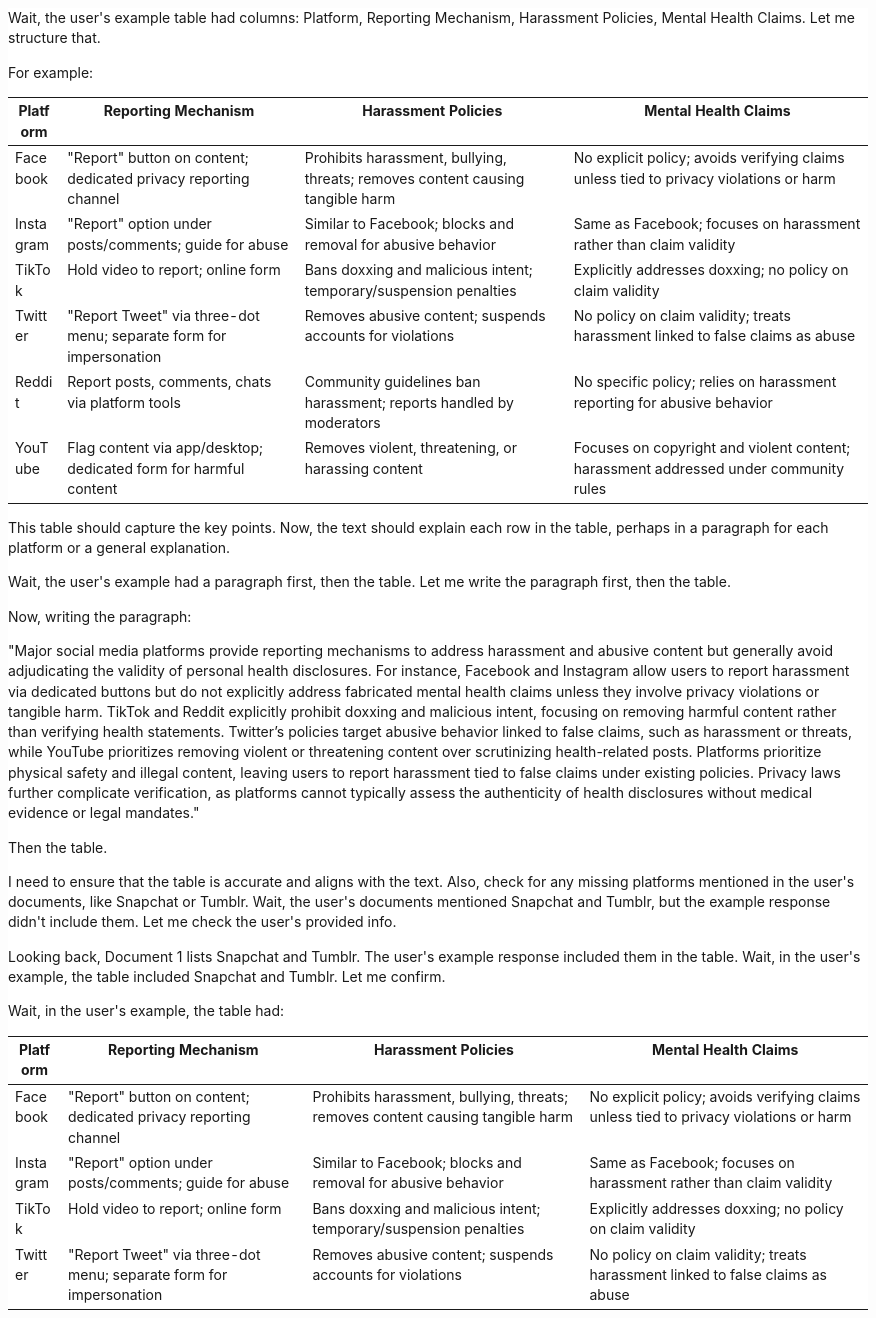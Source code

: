 Wait, the user's example table had columns: Platform, Reporting Mechanism, Harassment Policies, Mental Health Claims. Let me structure that.

For example:

| Platform       | Reporting Mechanism                                                                 | Harassment Policies                                                                 | Mental Health Claims                                                                 |
|----------------|-------------------------------------------------------------------------------------|-------------------------------------------------------------------------------------|--------------------------------------------------------------------------------------|
| Facebook       | "Report" button on content; dedicated privacy reporting channel                     | Prohibits harassment, bullying, threats; removes content causing tangible harm       | No explicit policy; avoids verifying claims unless tied to privacy violations or harm  |
| Instagram      | "Report" option under posts/comments; guide for abuse                              | Similar to Facebook; blocks and removal for abusive behavior                        | Same as Facebook; focuses on harassment rather than claim validity                   |
| TikTok         | Hold video to report; online form                                                  | Bans doxxing and malicious intent; temporary/suspension penalties                    | Explicitly addresses doxxing; no policy on claim validity                           |
| Twitter        | "Report Tweet" via three-dot menu; separate form for impersonation                 | Removes abusive content; suspends accounts for violations                            | No policy on claim validity; treats harassment linked to false claims as abuse        |
| Reddit         | Report posts, comments, chats via platform tools                                   | Community guidelines ban harassment; reports handled by moderators                  | No specific policy; relies on harassment reporting for abusive behavior              |
| YouTube        | Flag content via app/desktop; dedicated form for harmful content                   | Removes violent, threatening, or harassing content                                   | Focuses on copyright and violent content; harassment addressed under community rules |

This table should capture the key points. Now, the text should explain each row in the table, perhaps in a paragraph for each platform or a general explanation.

Wait, the user's example had a paragraph first, then the table. Let me write the paragraph first, then the table.

Now, writing the paragraph:

"Major social media platforms provide reporting mechanisms to address harassment and abusive content but generally avoid adjudicating the validity of personal health disclosures. For instance, Facebook and Instagram allow users to report harassment via dedicated buttons but do not explicitly address fabricated mental health claims unless they involve privacy violations or tangible harm. TikTok and Reddit explicitly prohibit doxxing and malicious intent, focusing on removing harmful content rather than verifying health statements. Twitter’s policies target abusive behavior linked to false claims, such as harassment or threats, while YouTube prioritizes removing violent or threatening content over scrutinizing health-related posts. Platforms prioritize physical safety and illegal content, leaving users to report harassment tied to false claims under existing policies. Privacy laws further complicate verification, as platforms cannot typically assess the authenticity of health disclosures without medical evidence or legal mandates."

Then the table.

I need to ensure that the table is accurate and aligns with the text. Also, check for any missing platforms mentioned in the user's documents, like Snapchat or Tumblr. Wait, the user's documents mentioned Snapchat and Tumblr, but the example response didn't include them. Let me check the user's provided info.

Looking back, Document 1 lists Snapchat and Tumblr. The user's example response included them in the table. Wait, in the user's example, the table included Snapchat and Tumblr. Let me confirm.

Wait, in the user's example, the table had:

| Platform       | Reporting Mechanism                                                                 | Harassment Policies                                                                 | Mental Health Claims                                                                 |
|----------------|-------------------------------------------------------------------------------------|-------------------------------------------------------------------------------------|--------------------------------------------------------------------------------------|
| Facebook       | "Report" button on content; dedicated privacy reporting channel                     | Prohibits harassment, bullying, threats; removes content causing tangible harm       | No explicit policy; avoids verifying claims unless tied to privacy violations or harm  |
| Instagram      | "Report" option under posts/comments; guide for abuse                              | Similar to Facebook; blocks and removal for abusive behavior                        | Same as Facebook; focuses on harassment rather than claim validity                   |
| TikTok         | Hold video to report; online form                                                  | Bans doxxing and malicious intent; temporary/suspension penalties                    | Explicitly addresses doxxing; no policy on claim validity                           |
| Twitter        | "Report Tweet" via three-dot menu; separate form for impersonation                 | Removes abusive content; suspends accounts for violations                            | No policy on claim validity; treats harassment linked to false claims as abuse        |